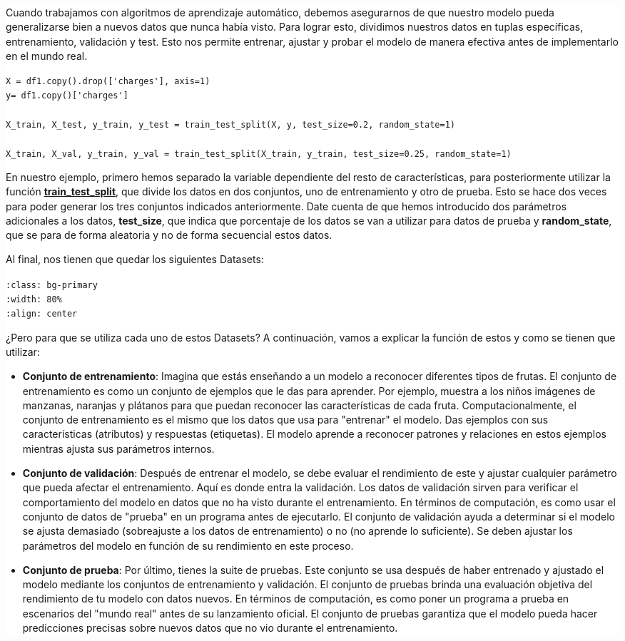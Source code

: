 
Cuando trabajamos con algoritmos de aprendizaje automático, debemos asegurarnos de que nuestro modelo pueda generalizarse bien a nuevos datos que nunca había visto. Para lograr esto, dividimos nuestros datos en tuplas específicas, entrenamiento, validación y test. Esto nos permite entrenar, ajustar y probar el modelo de manera efectiva antes de implementarlo en el mundo real. 

```{code}
X = df1.copy().drop(['charges'], axis=1) 
y= df1.copy()['charges'] 

X_train, X_test, y_train, y_test = train_test_split(X, y, test_size=0.2, random_state=1) 

X_train, X_val, y_train, y_val = train_test_split(X_train, y_train, test_size=0.25, random_state=1) 
```

En nuestro ejemplo, primero hemos separado la variable dependiente del resto de características, para posteriormente utilizar la función **[train_test_split](https://scikit-learn.org/stable/modules/generated/sklearn.model_selection.train_test_split.html)**, que divide los datos en dos conjuntos, uno de entrenamiento y otro de prueba. Esto se hace dos veces para poder generar los tres conjuntos indicados anteriormente. Date cuenta de que hemos introducido dos parámetros adicionales a los datos, **test_size**, que indica que porcentaje de los datos se van a utilizar para datos de prueba y **random_state**, que se para de forma aleatoria y no de forma secuencial estos datos. 

Al final, nos tienen que quedar los siguientes Datasets: 

```{image} ../../../images/sistemas_supervisados/regresion/03.png
:class: bg-primary
:width: 80%
:align: center
```


¿Pero para que se utiliza cada uno de estos Datasets? A continuación, vamos a explicar la función de estos y como se tienen que utilizar: 

- **Conjunto de entrenamiento**: Imagina que estás enseñando a un modelo a reconocer diferentes tipos de frutas. El conjunto de entrenamiento es como un conjunto de ejemplos que le das para aprender. Por ejemplo, muestra a los niños imágenes de manzanas, naranjas y plátanos para que puedan reconocer las características de cada fruta. Computacionalmente, el conjunto de entrenamiento es el mismo que los datos que usa para "entrenar" el modelo. Das ejemplos con sus características (atributos) y respuestas (etiquetas). El modelo aprende a reconocer patrones y relaciones en estos ejemplos mientras ajusta sus parámetros internos. 

- **Conjunto de validación**: Después de entrenar el modelo, se debe evaluar el rendimiento de este y ajustar cualquier parámetro que pueda afectar el entrenamiento. Aquí es donde entra la validación. Los datos de validación sirven para verificar el comportamiento del modelo en datos que no ha visto durante el entrenamiento. En términos de computación, es como usar el conjunto de datos de "prueba" en un programa antes de ejecutarlo. El conjunto de validación ayuda a determinar si el modelo se ajusta demasiado (sobreajuste a los datos de entrenamiento) o no (no aprende lo suficiente). Se deben ajustar los parámetros del modelo en función de su rendimiento en este proceso.  

- **Conjunto de prueba**: Por último, tienes la suite de pruebas. Este conjunto se usa después de haber entrenado y ajustado el modelo mediante los conjuntos de entrenamiento y validación. El conjunto de pruebas brinda una evaluación objetiva del rendimiento de tu modelo con datos nuevos. En términos de computación, es como poner un programa a prueba en escenarios del "mundo real" antes de su lanzamiento oficial. El conjunto de pruebas garantiza que el modelo pueda hacer predicciones precisas sobre nuevos datos que no vio durante el entrenamiento.
